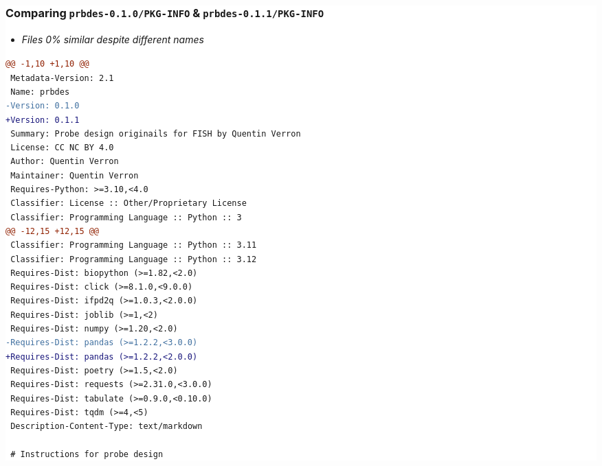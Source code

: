 ### Comparing `prbdes-0.1.0/PKG-INFO` & `prbdes-0.1.1/PKG-INFO`

 * *Files 0% similar despite different names*

```diff
@@ -1,10 +1,10 @@
 Metadata-Version: 2.1
 Name: prbdes
-Version: 0.1.0
+Version: 0.1.1
 Summary: Probe design originails for FISH by Quentin Verron
 License: CC NC BY 4.0
 Author: Quentin Verron
 Maintainer: Quentin Verron
 Requires-Python: >=3.10,<4.0
 Classifier: License :: Other/Proprietary License
 Classifier: Programming Language :: Python :: 3
@@ -12,15 +12,15 @@
 Classifier: Programming Language :: Python :: 3.11
 Classifier: Programming Language :: Python :: 3.12
 Requires-Dist: biopython (>=1.82,<2.0)
 Requires-Dist: click (>=8.1.0,<9.0.0)
 Requires-Dist: ifpd2q (>=1.0.3,<2.0.0)
 Requires-Dist: joblib (>=1,<2)
 Requires-Dist: numpy (>=1.20,<2.0)
-Requires-Dist: pandas (>=1.2.2,<3.0.0)
+Requires-Dist: pandas (>=1.2.2,<2.0.0)
 Requires-Dist: poetry (>=1.5,<2.0)
 Requires-Dist: requests (>=2.31.0,<3.0.0)
 Requires-Dist: tabulate (>=0.9.0,<0.10.0)
 Requires-Dist: tqdm (>=4,<5)
 Description-Content-Type: text/markdown
 
 # Instructions for probe design
```

